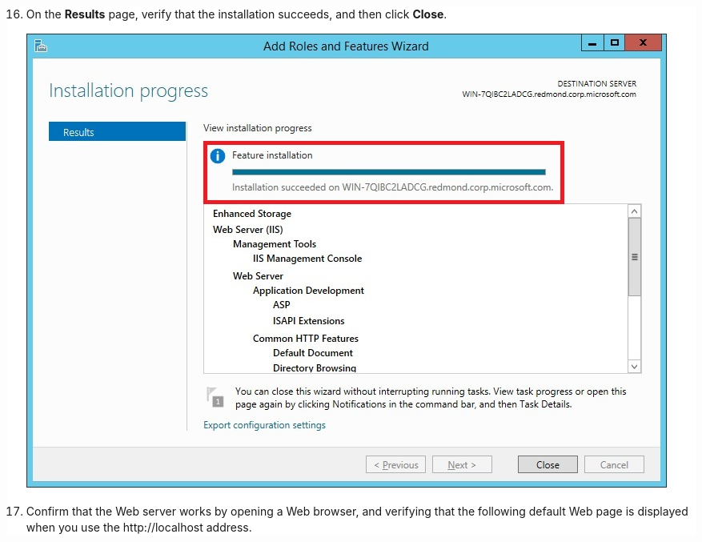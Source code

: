 16. On the **Results** page, verify that the installation succeeds, and then click **Close**. 

    ![Results page](installing-iis-85-on-windows-server-2012-r2/_static/image10.jpg)
17. Confirm that the Web server works by opening a Web browser, and verifying that the following default Web page is displayed when you use the http://localhost address. 
